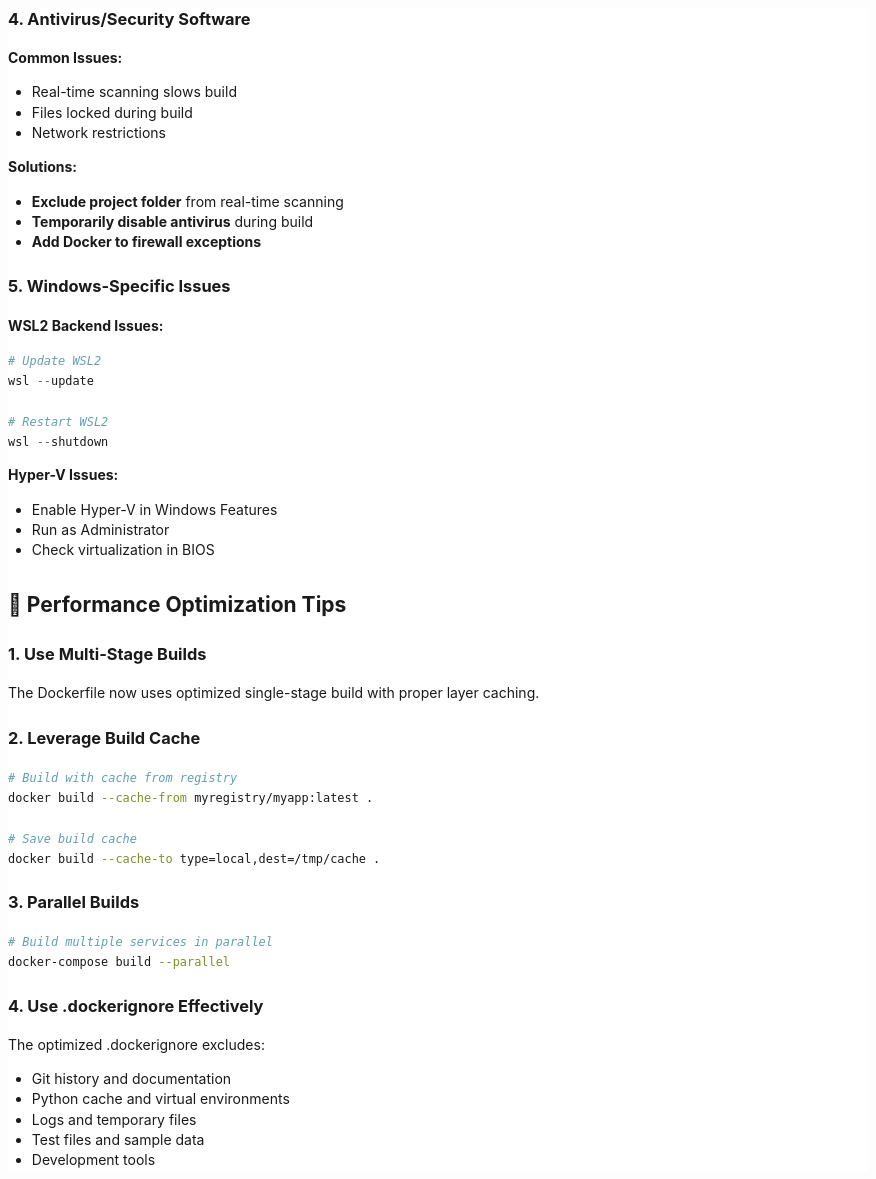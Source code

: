 ### **4. Antivirus/Security Software**

**Common Issues:**
- Real-time scanning slows build
- Files locked during build
- Network restrictions

**Solutions:**
- **Exclude project folder** from real-time scanning
- **Temporarily disable antivirus** during build
- **Add Docker to firewall exceptions**

### **5. Windows-Specific Issues**

**WSL2 Backend Issues:**
```powershell
# Update WSL2
wsl --update

# Restart WSL2
wsl --shutdown
```

**Hyper-V Issues:**
- Enable Hyper-V in Windows Features
- Run as Administrator
- Check virtualization in BIOS

## 🚀 **Performance Optimization Tips**

### **1. Use Multi-Stage Builds**
The Dockerfile now uses optimized single-stage build with proper layer caching.

### **2. Leverage Build Cache**
```bash
# Build with cache from registry
docker build --cache-from myregistry/myapp:latest .

# Save build cache
docker build --cache-to type=local,dest=/tmp/cache .
```

### **3. Parallel Builds**
```bash
# Build multiple services in parallel
docker-compose build --parallel
```

### **4. Use .dockerignore Effectively**
The optimized .dockerignore excludes:
- Git history and documentation
- Python cache and virtual environments
- Logs and temporary files
- Test files and sample data
- Development tools
